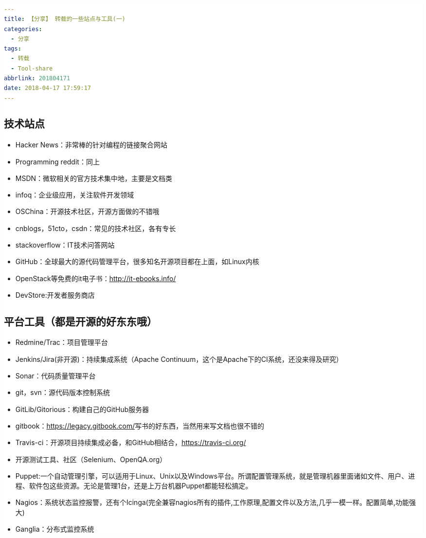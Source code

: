 ```yaml
---
title: 【分享】 转载的一些站点与工具(一)
categories:
  - 分享
tags:
  - 转载
  - Tool-share
abbrlink: 201804171
date: 2018-04-17 17:59:17
---
```


## 技术站点
* Hacker News：非常棒的针对编程的链接聚合网站

* Programming reddit：同上

* MSDN：微软相关的官方技术集中地，主要是文档类

* infoq：企业级应用，关注软件开发领域

* OSChina：开源技术社区，开源方面做的不错哦

* cnblogs，51cto，csdn：常见的技术社区，各有专长

* stackoverflow：IT技术问答网站

* GitHub：全球最大的源代码管理平台，很多知名开源项目都在上面，如Linux内核

* OpenStack等免费的it电子书：<http://it-ebooks.info/>

* DevStore:开发者服务商店


## 平台工具（都是开源的好东东哦）
* Redmine/Trac：项目管理平台

* Jenkins/Jira(非开源)：持续集成系统（Apache Continuum，这个是Apache下的CI系统，还没来得及研究）

* Sonar：代码质量管理平台

* git，svn：源代码版本控制系统

* GitLib/Gitorious：构建自己的GitHub服务器

* gitbook：<https://legacy.gitbook.com/>写书的好东西，当然用来写文档也很不错的

* Travis-ci：开源项目持续集成必备，和GitHub相结合，<https://travis-ci.org/>

* 开源测试工具、社区（Selenium、OpenQA.org）

* Puppet:一个自动管理引擎，可以适用于Linux、Unix以及Windows平台。所谓配置管理系统，就是管理机器里面诸如文件、用户、进程、软件包这些资源。无论是管理1台，还是上万台机器Puppet都能轻松搞定。

* Nagios：系统状态监控报警，还有个Icinga(完全兼容nagios所有的插件,工作原理,配置文件以及方法,几乎一模一样。配置简单,功能强大)

* Ganglia：分布式监控系统
